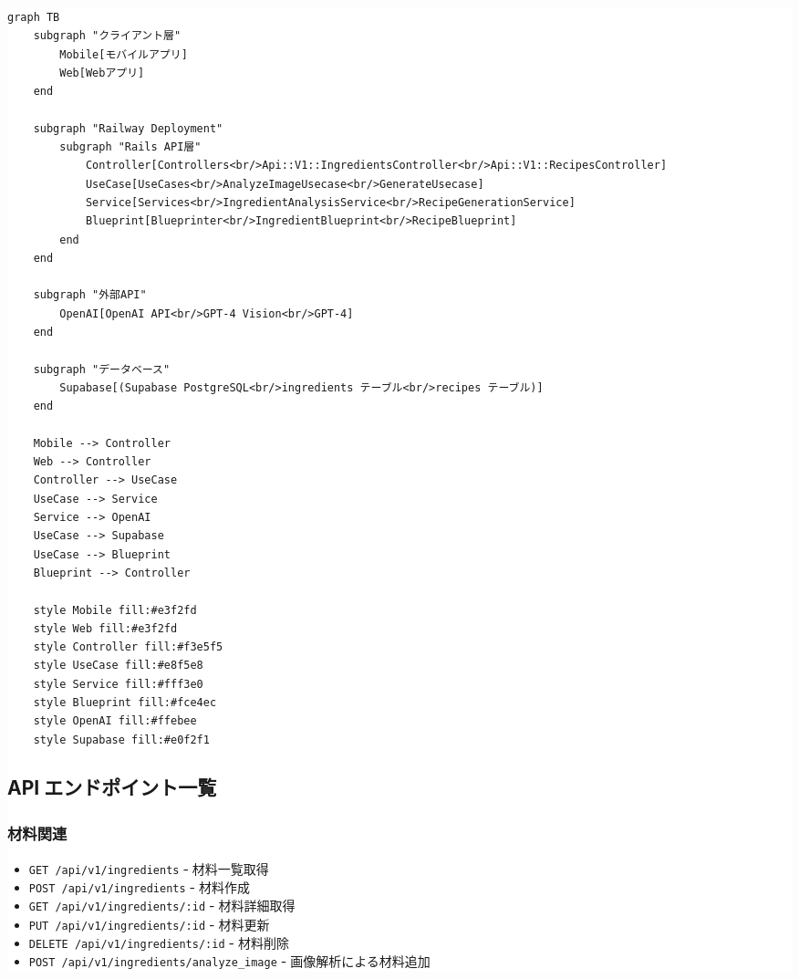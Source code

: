 ```mermaid
graph TB
    subgraph "クライアント層"
        Mobile[モバイルアプリ]
        Web[Webアプリ]
    end
    
    subgraph "Railway Deployment"
        subgraph "Rails API層"
            Controller[Controllers<br/>Api::V1::IngredientsController<br/>Api::V1::RecipesController]
            UseCase[UseCases<br/>AnalyzeImageUsecase<br/>GenerateUsecase]
            Service[Services<br/>IngredientAnalysisService<br/>RecipeGenerationService]
            Blueprint[Blueprinter<br/>IngredientBlueprint<br/>RecipeBlueprint]
        end
    end
    
    subgraph "外部API"
        OpenAI[OpenAI API<br/>GPT-4 Vision<br/>GPT-4]
    end
    
    subgraph "データベース"
        Supabase[(Supabase PostgreSQL<br/>ingredients テーブル<br/>recipes テーブル)]
    end
    
    Mobile --> Controller
    Web --> Controller
    Controller --> UseCase
    UseCase --> Service
    Service --> OpenAI
    UseCase --> Supabase
    UseCase --> Blueprint
    Blueprint --> Controller
    
    style Mobile fill:#e3f2fd
    style Web fill:#e3f2fd
    style Controller fill:#f3e5f5
    style UseCase fill:#e8f5e8
    style Service fill:#fff3e0
    style Blueprint fill:#fce4ec
    style OpenAI fill:#ffebee
    style Supabase fill:#e0f2f1
```

## API エンドポイント一覧

### 材料関連
- `GET /api/v1/ingredients` - 材料一覧取得
- `POST /api/v1/ingredients` - 材料作成
- `GET /api/v1/ingredients/:id` - 材料詳細取得
- `PUT /api/v1/ingredients/:id` - 材料更新
- `DELETE /api/v1/ingredients/:id` - 材料削除
- `POST /api/v1/ingredients/analyze_image` - 画像解析による材料追加
